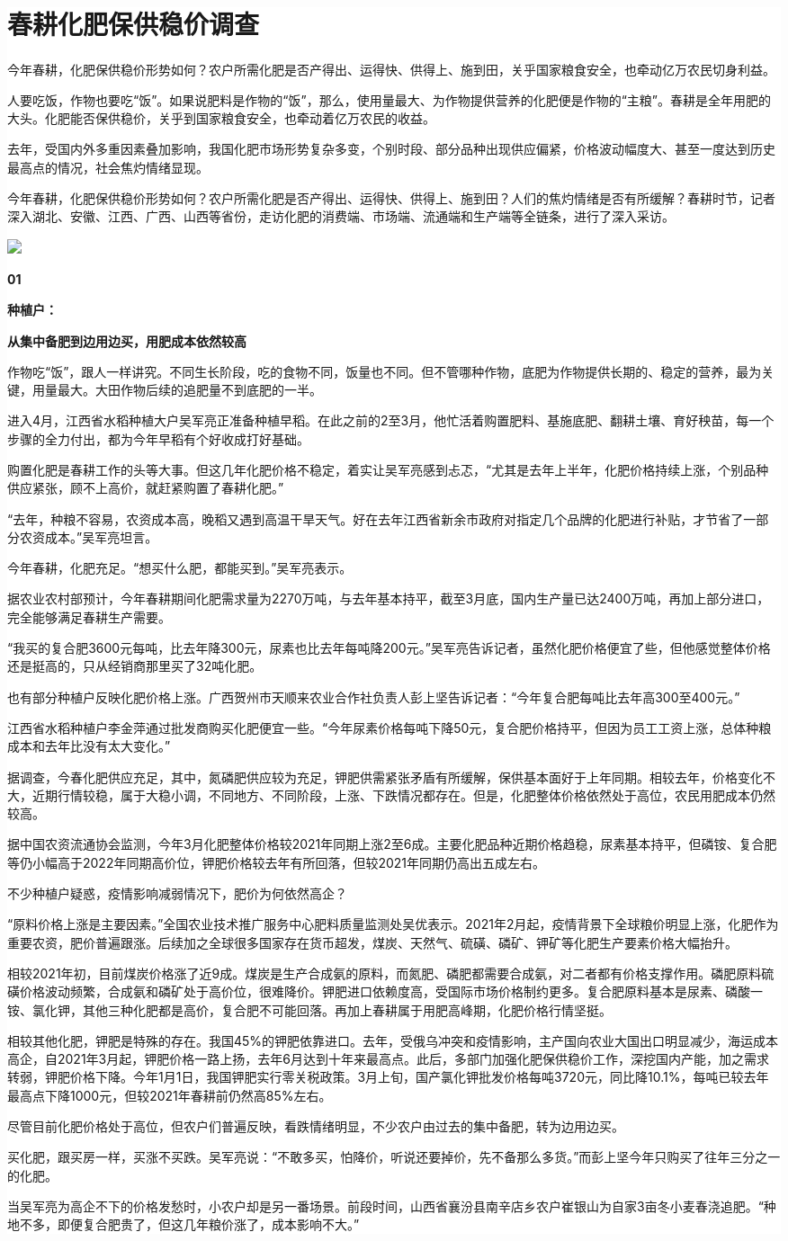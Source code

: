 # 春耕化肥保供稳价调查

今年春耕，化肥保供稳价形势如何？农户所需化肥是否产得出、运得快、供得上、施到田，关乎国家粮食安全，也牵动亿万农民切身利益。

人要吃饭，作物也要吃“饭”。如果说肥料是作物的“饭”，那么，使用量最大、为作物提供营养的化肥便是作物的“主粮”。春耕是全年用肥的大头。化肥能否保供稳价，关乎到国家粮食安全，也牵动着亿万农民的收益。

去年，受国内外多重因素叠加影响，我国化肥市场形势复杂多变，个别时段、部分品种出现供应偏紧，价格波动幅度大、甚至一度达到历史最高点的情况，社会焦灼情绪显现。

今年春耕，化肥保供稳价形势如何？农户所需化肥是否产得出、运得快、供得上、施到田？人们的焦灼情绪是否有所缓解？春耕时节，记者深入湖北、安徽、江西、广西、山西等省份，走访化肥的消费端、市场端、流通端和生产端等全链条，进行了深入采访。

![](https://inews.gtimg.com/newsapp_bt/0/15774815679/1000)

**01**

**种植户：**

**从集中备肥到边用边买，用肥成本依然较高**

作物吃“饭”，跟人一样讲究。不同生长阶段，吃的食物不同，饭量也不同。但不管哪种作物，底肥为作物提供长期的、稳定的营养，最为关键，用量最大。大田作物后续的追肥量不到底肥的一半。

进入4月，江西省水稻种植大户吴军亮正准备种植早稻。在此之前的2至3月，他忙活着购置肥料、基施底肥、翻耕土壤、育好秧苗，每一个步骤的全力付出，都为今年早稻有个好收成打好基础。

购置化肥是春耕工作的头等大事。但这几年化肥价格不稳定，着实让吴军亮感到忐忑，“尤其是去年上半年，化肥价格持续上涨，个别品种供应紧张，顾不上高价，就赶紧购置了春耕化肥。”

“去年，种粮不容易，农资成本高，晚稻又遇到高温干旱天气。好在去年江西省新余市政府对指定几个品牌的化肥进行补贴，才节省了一部分农资成本。”吴军亮坦言。

今年春耕，化肥充足。“想买什么肥，都能买到。”吴军亮表示。

据农业农村部预计，今年春耕期间化肥需求量为2270万吨，与去年基本持平，截至3月底，国内生产量已达2400万吨，再加上部分进口，完全能够满足春耕生产需要。

“我买的复合肥3600元每吨，比去年降300元，尿素也比去年每吨降200元。”吴军亮告诉记者，虽然化肥价格便宜了些，但他感觉整体价格还是挺高的，只从经销商那里买了32吨化肥。

也有部分种植户反映化肥价格上涨。广西贺州市天顺来农业合作社负责人彭上坚告诉记者：“今年复合肥每吨比去年高300至400元。”

江西省水稻种植户李金萍通过批发商购买化肥便宜一些。“今年尿素价格每吨下降50元，复合肥价格持平，但因为员工工资上涨，总体种粮成本和去年比没有太大变化。”

据调查，今春化肥供应充足，其中，氮磷肥供应较为充足，钾肥供需紧张矛盾有所缓解，保供基本面好于上年同期。相较去年，价格变化不大，近期行情较稳，属于大稳小调，不同地方、不同阶段，上涨、下跌情况都存在。但是，化肥整体价格依然处于高位，农民用肥成本仍然较高。

据中国农资流通协会监测，今年3月化肥整体价格较2021年同期上涨2至6成。主要化肥品种近期价格趋稳，尿素基本持平，但磷铵、复合肥等仍小幅高于2022年同期高价位，钾肥价格较去年有所回落，但较2021年同期仍高出五成左右。

不少种植户疑惑，疫情影响减弱情况下，肥价为何依然高企？

“原料价格上涨是主要因素。”全国农业技术推广服务中心肥料质量监测处吴优表示。2021年2月起，疫情背景下全球粮价明显上涨，化肥作为重要农资，肥价普遍跟涨。后续加之全球很多国家存在货币超发，煤炭、天然气、硫磺、磷矿、钾矿等化肥生产要素价格大幅抬升。

相较2021年初，目前煤炭价格涨了近9成。煤炭是生产合成氨的原料，而氮肥、磷肥都需要合成氨，对二者都有价格支撑作用。磷肥原料硫磺价格波动频繁，合成氨和磷矿处于高价位，很难降价。钾肥进口依赖度高，受国际市场价格制约更多。复合肥原料基本是尿素、磷酸一铵、氯化钾，其他三种化肥都是高价，复合肥不可能回落。再加上春耕属于用肥高峰期，化肥价格行情坚挺。

相较其他化肥，钾肥是特殊的存在。我国45%的钾肥依靠进口。去年，受俄乌冲突和疫情影响，主产国向农业大国出口明显减少，海运成本高企，自2021年3月起，钾肥价格一路上扬，去年6月达到十年来最高点。此后，多部门加强化肥保供稳价工作，深挖国内产能，加之需求转弱，钾肥价格下降。今年1月1日，我国钾肥实行零关税政策。3月上旬，国产氯化钾批发价格每吨3720元，同比降10.1%，每吨已较去年最高点下降1000元，但较2021年春耕前仍然高85%左右。

尽管目前化肥价格处于高位，但农户们普遍反映，看跌情绪明显，不少农户由过去的集中备肥，转为边用边买。

买化肥，跟买房一样，买涨不买跌。吴军亮说：“不敢多买，怕降价，听说还要掉价，先不备那么多货。”而彭上坚今年只购买了往年三分之一的化肥。

当吴军亮为高企不下的价格发愁时，小农户却是另一番场景。前段时间，山西省襄汾县南辛店乡农户崔银山为自家3亩冬小麦春浇追肥。“种地不多，即便复合肥贵了，但这几年粮价涨了，成本影响不大。”
